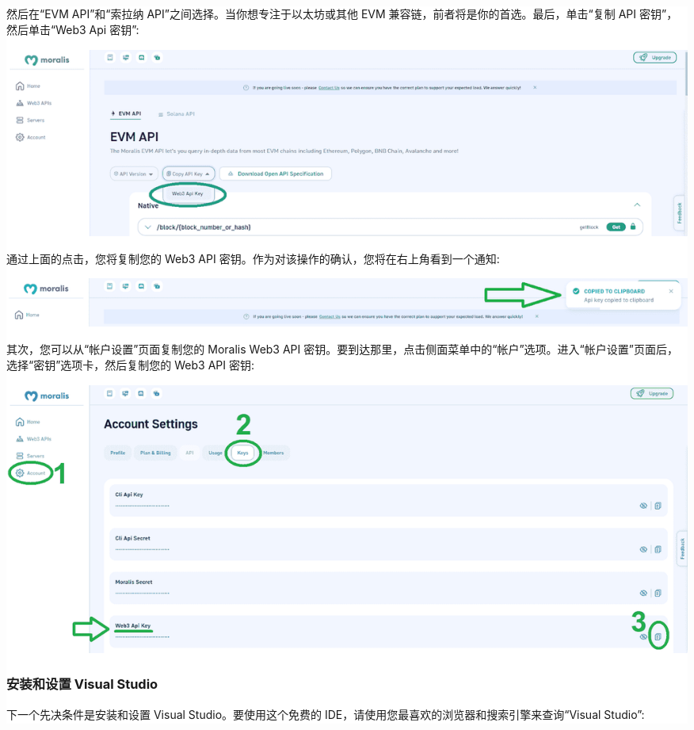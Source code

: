 
然后在“EVM API”和“索拉纳 API”之间选择。当你想专注于以太坊或其他 EVM 兼容链，前者将是你的首选。最后，单击“复制 API 密钥”，然后单击“Web3 Api 密钥”:

![](img/b9d64dc84c3ff67588a18a8c6d79ce48.png)

通过上面的点击，您将复制您的 Web3 API 密钥。作为对该操作的确认，您将在右上角看到一个通知:

![](img/c54bd221d9aba09505f129d62e98a599.png)

其次，您可以从“帐户设置”页面复制您的 Moralis Web3 API 密钥。要到达那里，点击侧面菜单中的“帐户”选项。进入“帐户设置”页面后，选择“密钥”选项卡，然后复制您的 Web3 API 密钥:

![](img/d46973d64fd1a8567627f2d1e2ce9877.png)

### 安装和设置 Visual Studio

下一个先决条件是安装和设置 Visual Studio。要使用这个免费的 IDE，请使用您最喜欢的浏览器和搜索引擎来查询“Visual Studio”:
